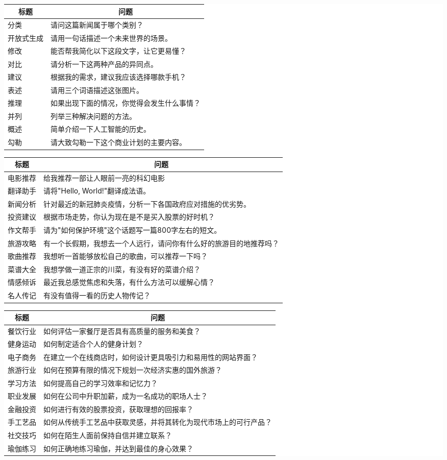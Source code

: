 | 标题 | 问题 |
| --- | --- |
| 分类 | 请问这篇新闻属于哪个类别？ |
| 开放式生成 | 请用一句话描述一个未来世界的场景。 |
| 修改 | 能否帮我简化以下这段文字，让它更易懂？ |
| 对比 | 请分析一下这两种产品的异同点。 |
| 建议 | 根据我的需求，建议我应该选择哪款手机？ |
| 表述 | 请用三个词语描述这张图片。 |
| 推理 | 如果出现下面的情况，你觉得会发生什么事情？ |
| 并列 | 列举三种解决问题的方法。 |
| 概述 | 简单介绍一下人工智能的历史。 |
| 勾勒 | 请大致勾勒一下这个商业计划的主要内容。 |

| 标题 | 问题 |
| --- | --- |
|电影推荐|给我推荐一部让人眼前一亮的科幻电影|
|翻译助手|请将"Hello, World!"翻译成法语。|
|新闻分析|针对最近的新冠肺炎疫情，分析一下各国政府应对措施的优劣势。|
|投资建议|根据市场走势，你认为现在是不是买入股票的好时机？|
|作文帮手|请为"如何保护环境"这个话题写一篇800字左右的短文。|
|旅游攻略|有一个长假期，我想去一个人远行，请问你有什么好的旅游目的地推荐吗？|
|歌曲推荐|我想听一首能够放松自己的歌曲，可以推荐一下吗？|
|菜谱大全|我想学做一道正宗的川菜，有没有好的菜谱介绍？|
|情感倾诉|最近我总感觉焦虑和失落，有什么方法可以缓解心情？|
|名人传记|有没有值得一看的历史人物传记？|

| 标题 | 问题 |
| --- | --- |
| 餐饮行业 | 如何评估一家餐厅是否具有高质量的服务和美食？ |
| 健身运动 | 如何制定适合个人的健身计划？ |
| 电子商务 | 在建立一个在线商店时，如何设计更具吸引力和易用性的网站界面？ |
| 旅游行业 | 如何在预算有限的情况下规划一次经济实惠的国外旅游？ |
| 学习方法 | 如何提高自己的学习效率和记忆力？ |
| 职业发展 | 如何在公司中升职加薪，成为一名成功的职场人士？ |
| 金融投资 | 如何进行有效的股票投资，获取理想的回报率？ |
| 手工艺品 | 如何从传统手工艺品中获取灵感，并将其转化为现代市场上的可行产品？ |
| 社交技巧 | 如何在陌生人面前保持自信并建立联系？ |
| 瑜伽练习 | 如何正确地练习瑜伽，并达到最佳的身心效果？ |
